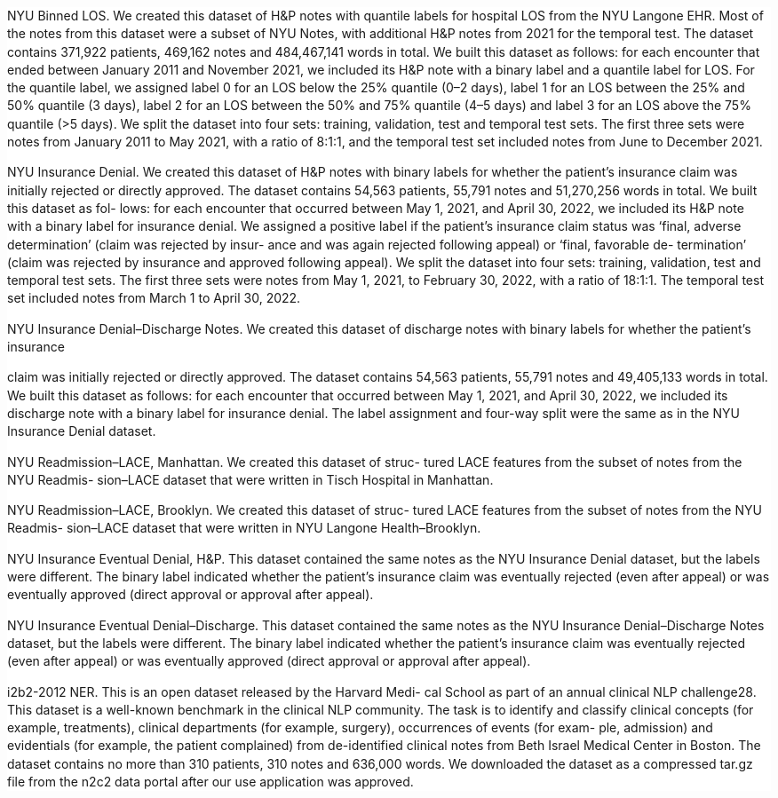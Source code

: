 NYU Binned LOS. We created this dataset of H&P notes with quantile labels for hospital LOS from the NYU Langone EHR. Most of the notes from this dataset were a subset of NYU Notes, with additional H&P notes from 2021 for the temporal test. The dataset contains 371,922 patients, 469,162 notes and 484,467,141 words in total. We built this dataset as follows: for each encounter that ended between January 2011 and November 2021, we included its H&P note with a binary label and a quantile label for LOS. For the quantile label, we assigned label 0 for an LOS below the 25% quantile (0–2 days), label 1 for an LOS between the 25% and 50% quantile (3 days), label 2 for an LOS between the 50% and 75% quantile (4–5 days) and label 3 for an LOS above the 75% quantile (>5 days). We split the dataset into four sets: training, validation, test and temporal test sets. The first three sets were notes from January 2011 to May 2021, with a ratio of 8:1:1, and the temporal test set included notes from June to December 2021.

NYU Insurance Denial. We created this dataset of H&P notes with binary labels for whether the patient’s insurance claim was initially rejected or directly approved. The dataset contains 54,563 patients, 55,791 notes and 51,270,256 words in total. We built this dataset as fol- lows: for each encounter that occurred between May 1, 2021, and April 30, 2022, we included its H&P note with a binary label for insurance denial. We assigned a positive label if the patient’s insurance claim status was ‘final, adverse determination’ (claim was rejected by insur- ance and was again rejected following appeal) or ‘final, favorable de- termination’ (claim was rejected by insurance and approved following appeal). We split the dataset into four sets: training, validation, test and temporal test sets. The first three sets were notes from May 1, 2021, to February 30, 2022, with a ratio of 18:1:1. The temporal test set included notes from March 1 to April 30, 2022.

NYU Insurance Denial–Discharge Notes. We created this dataset of discharge notes with binary labels for whether the patient’s insurance

claim was initially rejected or directly approved. The dataset contains 54,563 patients, 55,791 notes and 49,405,133 words in total. We built this dataset as follows: for each encounter that occurred between May 1, 2021, and April 30, 2022, we included its discharge note with a binary label for insurance denial. The label assignment and four-way split were the same as in the NYU Insurance Denial dataset.

NYU Readmission–LACE, Manhattan. We created this dataset of struc- tured LACE features from the subset of notes from the NYU Readmis- sion–LACE dataset that were written in Tisch Hospital in Manhattan.

NYU Readmission–LACE, Brooklyn. We created this dataset of struc- tured LACE features from the subset of notes from the NYU Readmis- sion–LACE dataset that were written in NYU Langone Health–Brooklyn.

NYU Insurance Eventual Denial, H&P. This dataset contained the same notes as the NYU Insurance Denial dataset, but the labels were different. The binary label indicated whether the patient’s insurance claim was eventually rejected (even after appeal) or was eventually approved (direct approval or approval after appeal).

NYU Insurance Eventual Denial–Discharge. This dataset contained the same notes as the NYU Insurance Denial–Discharge Notes dataset, but the labels were different. The binary label indicated whether the patient’s insurance claim was eventually rejected (even after appeal) or was eventually approved (direct approval or approval after appeal).

i2b2-2012 NER. This is an open dataset released by the Harvard Medi- cal School as part of an annual clinical NLP challenge28. This dataset is a well-known benchmark in the clinical NLP community. The task is to identify and classify clinical concepts (for example, treatments), clinical departments (for example, surgery), occurrences of events (for exam- ple, admission) and evidentials (for example, the patient complained) from de-identified clinical notes from Beth Israel Medical Center in Boston. The dataset contains no more than 310 patients, 310 notes and 636,000 words. We downloaded the dataset as a compressed tar.gz file from the n2c2 data portal after our use application was approved.

